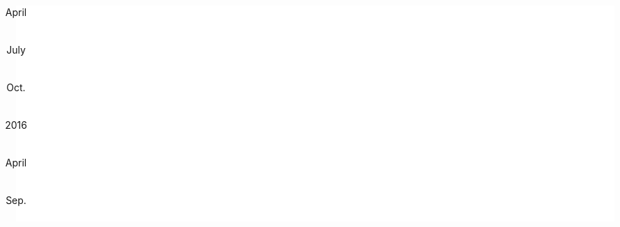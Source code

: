 </div>

<div class="label x-axis" style="width: 100px; height: 40px; display: block; top: 89.286%; left: 43.613%; margin-left: -50px;">

<div class="inner" style="position: relative; text-align: center; top: 0px;">

<span class="g-label-13">April</span>

</div>

</div>

<div class="label x-axis" style="width: 100px; height: 40px; display: block; top: 89.286%; left: 51.633%; margin-left: -50px;">

<div class="inner" style="position: relative; text-align: center; top: 0px;">

<span class="g-label-13">July</span>

</div>

</div>

<div class="label x-axis" style="width: 100px; height: 40px; display: block; top: 89.286%; left: 59.741%; margin-left: -50px;">

<div class="inner" style="position: relative; text-align: center; top: 0px;">

<span class="g-label-13">Oct.</span>

</div>

</div>

<div class="label x-axis" style="width: 100px; height: 40px; display: block; top: 89.286%; left: 67.852%; margin-left: -50px;">

<div class="inner" style="position: relative; text-align: center; top: 0px;">

<span class="g-label-13">2016</span>

</div>

</div>

<div class="label x-axis" style="width: 100px; height: 40px; display: block; top: 89.286%; left: 75.868%; margin-left: -50px;">

<div class="inner" style="position: relative; text-align: center; top: 0px;">

<span class="g-label-13">April</span>

</div>

</div>

<div class="label x-axis" style="width: 100px; height: 40px; display: block; top: 89.286%; left: 89.352%; margin-left: -50px;">

<div class="inner" style="position: relative; text-align: center; top: 0px;">

<span class="g-label-13">Sep.</span>
